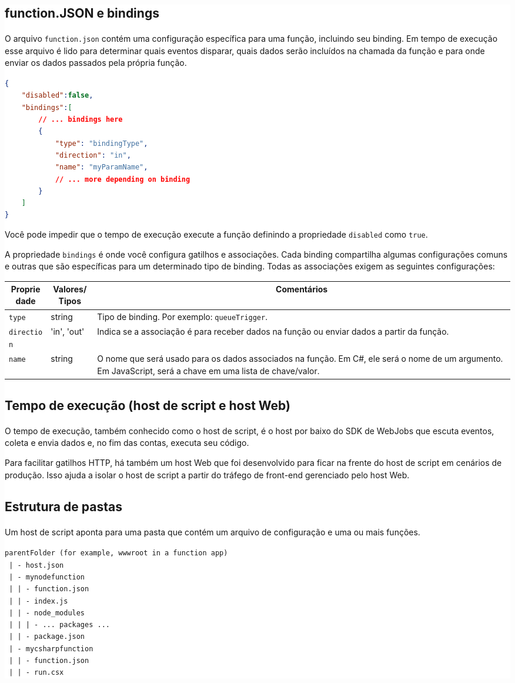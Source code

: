 ## function.JSON e bindings

O arquivo `function.json` contém uma configuração específica para uma função, incluindo seu binding. Em tempo de execução esse arquivo é lido para determinar quais eventos disparar, quais dados serão incluídos na chamada da função e para onde enviar os dados passados pela própria função.

```json
{
    "disabled":false,
    "bindings":[
        // ... bindings here
        {
            "type": "bindingType",
            "direction": "in",
            "name": "myParamName",
            // ... more depending on binding
        }
    ]
}
```

Você pode impedir que o tempo de execução execute a função definindo a propriedade `disabled` como `true`.

A propriedade `bindings` é onde você configura gatilhos e associações. Cada binding compartilha algumas configurações comuns e outras que são específicas para um determinado tipo de binding. Todas as associações exigem as seguintes configurações:

|Propriedade|Valores/Tipos|Comentários|
|---|-----|------|
|`type`|string|Tipo de binding. Por exemplo: `queueTrigger`.
|`direction`|'in', 'out'| Indica se a associação é para receber dados na função ou enviar dados a partir da função.
| `name` | string | O nome que será usado para os dados associados na função. Em C#, ele será o nome de um argumento. Em JavaScript, será a chave em uma lista de chave/valor.

## Tempo de execução (host de script e host Web)

O tempo de execução, também conhecido como o host de script, é o host por baixo do SDK de WebJobs que escuta eventos, coleta e envia dados e, no fim das contas, executa seu código.

Para facilitar gatilhos HTTP, há também um host Web que foi desenvolvido para ficar na frente do host de script em cenários de produção. Isso ajuda a isolar o host de script a partir do tráfego de front-end gerenciado pelo host Web.

## Estrutura de pastas

Um host de script aponta para uma pasta que contém um arquivo de configuração e uma ou mais funções.

```
parentFolder (for example, wwwroot in a function app)
 | - host.json
 | - mynodefunction
 | | - function.json
 | | - index.js
 | | - node_modules
 | | | - ... packages ...
 | | - package.json
 | - mycsharpfunction
 | | - function.json
 | | - run.csx
```
